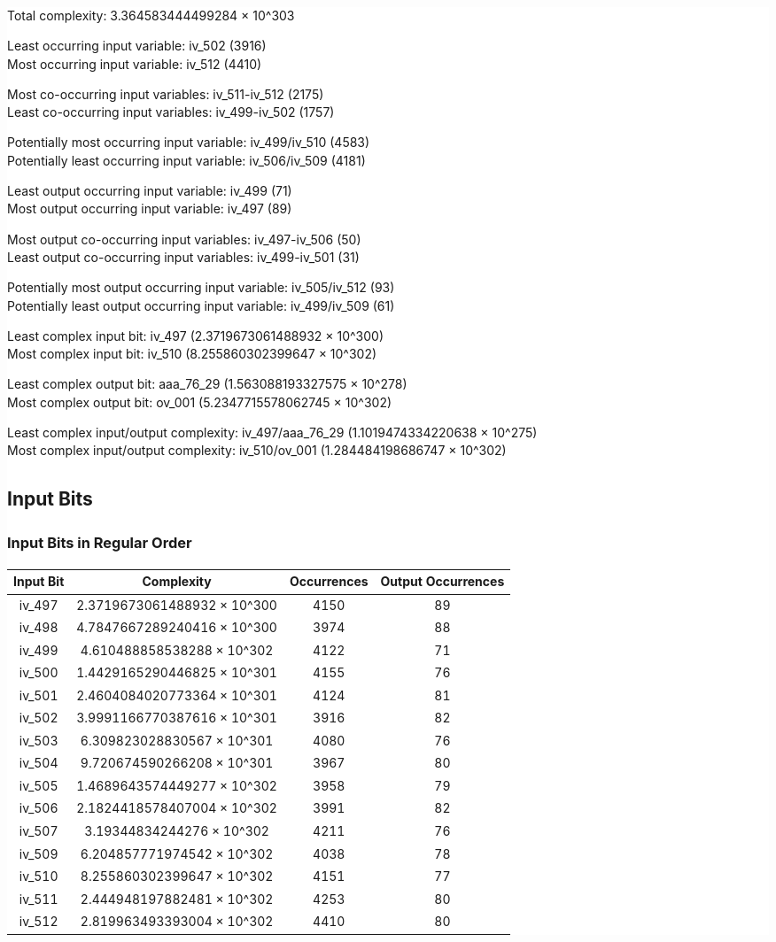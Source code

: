 Total complexity: 3.364583444499284 × 10^303

Least occurring input variable: iv_502 (3916)  
Most occurring input variable: iv_512 (4410)

Most co-occurring input variables: iv_511-iv_512 (2175)  
Least co-occurring input variables: iv_499-iv_502 (1757)

Potentially most occurring input variable: iv_499/iv_510 (4583)  
Potentially least occurring input variable: iv_506/iv_509 (4181)

Least output occurring input variable: iv_499 (71)  
Most output occurring input variable: iv_497 (89)

Most output co-occurring input variables: iv_497-iv_506 (50)  
Least output co-occurring input variables: iv_499-iv_501 (31)

Potentially most output occurring input variable: iv_505/iv_512 (93)  
Potentially least output occurring input variable: iv_499/iv_509 (61)

Least complex input bit: iv_497 (2.3719673061488932 × 10^300)  
Most complex input bit: iv_510 (8.255860302399647 × 10^302)

Least complex output bit: aaa_76_29 (1.563088193327575 × 10^278)  
Most complex output bit: ov_001 (5.2347715578062745 × 10^302)

Least complex input/output complexity: iv_497/aaa_76_29 (1.1019474334220638 × 10^275)  
Most complex input/output complexity: iv_510/ov_001 (1.284484198686747 × 10^302)

## Input Bits

### Input Bits in Regular Order

| Input Bit | Complexity | Occurrences | Output Occurrences |
|:---------:|:----------:|:-----------:|:------------------:|
| iv_497 | 2.3719673061488932 × 10^300 | 4150 | 89 |
| iv_498 | 4.7847667289240416 × 10^300 | 3974 | 88 |
| iv_499 | 4.610488858538288 × 10^302 | 4122 | 71 |
| iv_500 | 1.4429165290446825 × 10^301 | 4155 | 76 |
| iv_501 | 2.4604084020773364 × 10^301 | 4124 | 81 |
| iv_502 | 3.9991166770387616 × 10^301 | 3916 | 82 |
| iv_503 | 6.309823028830567 × 10^301 | 4080 | 76 |
| iv_504 | 9.720674590266208 × 10^301 | 3967 | 80 |
| iv_505 | 1.4689643574449277 × 10^302 | 3958 | 79 |
| iv_506 | 2.1824418578407004 × 10^302 | 3991 | 82 |
| iv_507 | 3.19344834244276 × 10^302 | 4211 | 76 |
| iv_509 | 6.204857771974542 × 10^302 | 4038 | 78 |
| iv_510 | 8.255860302399647 × 10^302 | 4151 | 77 |
| iv_511 | 2.444948197882481 × 10^302 | 4253 | 80 |
| iv_512 | 2.819963493393004 × 10^302 | 4410 | 80 |
